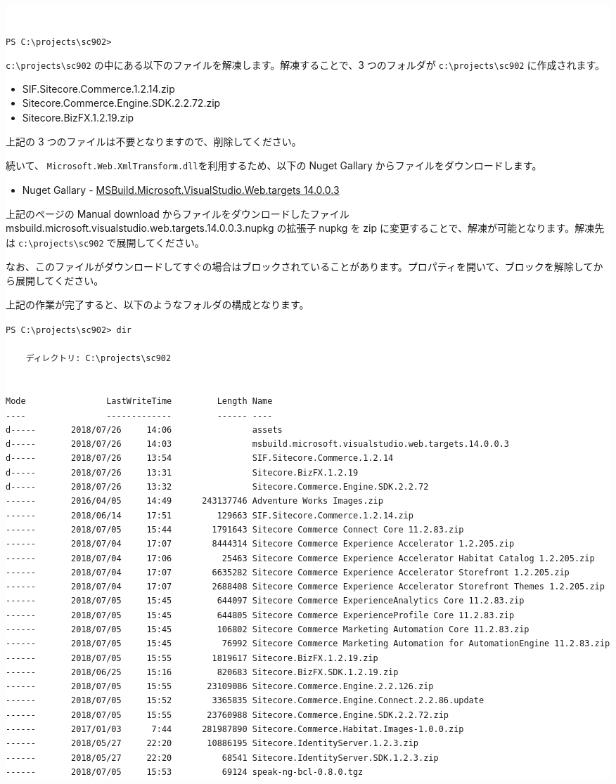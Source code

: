 ```


PS C:\projects\sc902>
```

`c:\projects\sc902` の中にある以下のファイルを解凍します。解凍することで、3 つのフォルダが  `c:\projects\sc902` に作成されます。

* SIF.Sitecore.Commerce.1.2.14.zip
* Sitecore.Commerce.Engine.SDK.2.2.72.zip
* Sitecore.BizFX.1.2.19.zip

上記の 3 つのファイルは不要となりますので、削除してください。

続いて、 `Microsoft.Web.XmlTransform.dll`を利用するため、以下の Nuget Gallary からファイルをダウンロードします。

* Nuget Gallary - [MSBuild.Microsoft.VisualStudio.Web.targets 14.0.0.3](https://www.nuget.org/packages/MSBuild.Microsoft.VisualStudio.Web.targets/) 

上記のページの Manual download からファイルをダウンロードしたファイル msbuild.microsoft.visualstudio.web.targets.14.0.0.3.nupkg の拡張子 nupkg を zip に変更することで、解凍が可能となります。解凍先は `c:\projects\sc902` で展開してください。

なお、このファイルがダウンロードしてすぐの場合はブロックされていることがあります。プロパティを開いて、ブロックを解除してから展開してください。

上記の作業が完了すると、以下のようなフォルダの構成となります。

```
PS C:\projects\sc902> dir

    ディレクトリ: C:\projects\sc902


Mode                LastWriteTime         Length Name
----                -------------         ------ ----
d-----       2018/07/26     14:06                assets
d-----       2018/07/26     14:03                msbuild.microsoft.visualstudio.web.targets.14.0.0.3
d-----       2018/07/26     13:54                SIF.Sitecore.Commerce.1.2.14
d-----       2018/07/26     13:31                Sitecore.BizFX.1.2.19
d-----       2018/07/26     13:32                Sitecore.Commerce.Engine.SDK.2.2.72
------       2016/04/05     14:49      243137746 Adventure Works Images.zip
------       2018/06/14     17:51         129663 SIF.Sitecore.Commerce.1.2.14.zip
------       2018/07/05     15:44        1791643 Sitecore Commerce Connect Core 11.2.83.zip
------       2018/07/04     17:07        8444314 Sitecore Commerce Experience Accelerator 1.2.205.zip
------       2018/07/04     17:06          25463 Sitecore Commerce Experience Accelerator Habitat Catalog 1.2.205.zip
------       2018/07/04     17:07        6635282 Sitecore Commerce Experience Accelerator Storefront 1.2.205.zip
------       2018/07/04     17:07        2688408 Sitecore Commerce Experience Accelerator Storefront Themes 1.2.205.zip
------       2018/07/05     15:45         644097 Sitecore Commerce ExperienceAnalytics Core 11.2.83.zip
------       2018/07/05     15:45         644805 Sitecore Commerce ExperienceProfile Core 11.2.83.zip
------       2018/07/05     15:45         106802 Sitecore Commerce Marketing Automation Core 11.2.83.zip
------       2018/07/05     15:45          76992 Sitecore Commerce Marketing Automation for AutomationEngine 11.2.83.zip
------       2018/07/05     15:55        1819617 Sitecore.BizFX.1.2.19.zip
------       2018/06/25     15:16         820683 Sitecore.BizFX.SDK.1.2.19.zip
------       2018/07/05     15:55       23109086 Sitecore.Commerce.Engine.2.2.126.zip
------       2018/07/05     15:52        3365835 Sitecore.Commerce.Engine.Connect.2.2.86.update
------       2018/07/05     15:55       23760988 Sitecore.Commerce.Engine.SDK.2.2.72.zip
------       2017/01/03      7:44      281987890 Sitecore.Commerce.Habitat.Images-1.0.0.zip
------       2018/05/27     22:20       10886195 Sitecore.IdentityServer.1.2.3.zip
------       2018/05/27     22:20          68541 Sitecore.IdentityServer.SDK.1.2.3.zip
------       2018/07/05     15:53          69124 speak-ng-bcl-0.8.0.tgz
```